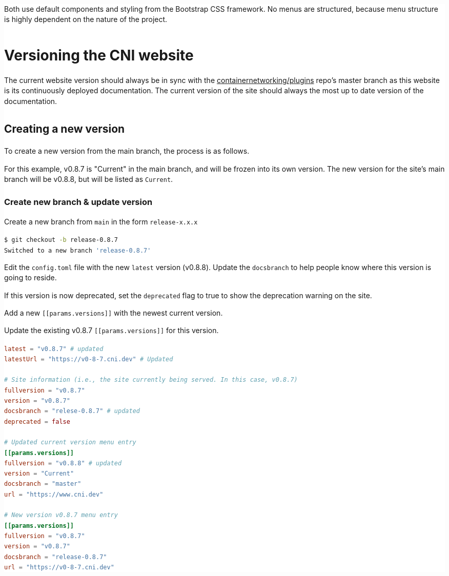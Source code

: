 Both use default components and styling from the Bootstrap CSS framework. No menus are structured, because menu structure is highly dependent on the nature of the project.

# Versioning the CNI website

The current website version should always be in sync with the [containernetworking/plugins](https://github.com/containernetworking/plugins) repo’s master branch as this website is its continuously deployed documentation. The current version of the site should always the most up to date version of the documentation.

## Creating a new version

To create a new version from the main branch, the process is as follows.

For this example, v0.8.7 is "Current" in the main branch, and will be frozen into its own version. The new version for the site’s main branch will be v0.8.8, but will be listed as `Current`.

### Create new branch & update version

Create a new branch from `main` in the form `release-x.x.x`

```bash
$ git checkout -b release-0.8.7
Switched to a new branch 'release-0.8.7'
```

Edit the `config.toml` file with the new `latest` version (v0.8.8).
Update the `docsbranch` to help people know where this version is going to reside.

If this version is now deprecated, set the `deprecated` flag to true to show the deprecation warning on the site.

Add a new `[[params.versions]]` with the newest current version.

Update the existing v0.8.7 `[[params.versions]]` for this version.

```toml
latest = "v0.8.7" # updated
latestUrl = "https://v0-8-7.cni.dev" # Updated

# Site information (i.e., the site currently being served. In this case, v0.8.7)
fullversion = "v0.8.7"
version = "v0.8.7"
docsbranch = "relese-0.8.7" # updated
deprecated = false

# Updated current version menu entry
[[params.versions]]
fullversion = "v0.8.8" # updated
version = "Current"
docsbranch = "master"
url = "https://www.cni.dev"

# New version v0.8.7 menu entry
[[params.versions]]
fullversion = "v0.8.7"
version = "v0.8.7"
docsbranch = "release-0.8.7"
url = "https://v0-8-7.cni.dev"
```
